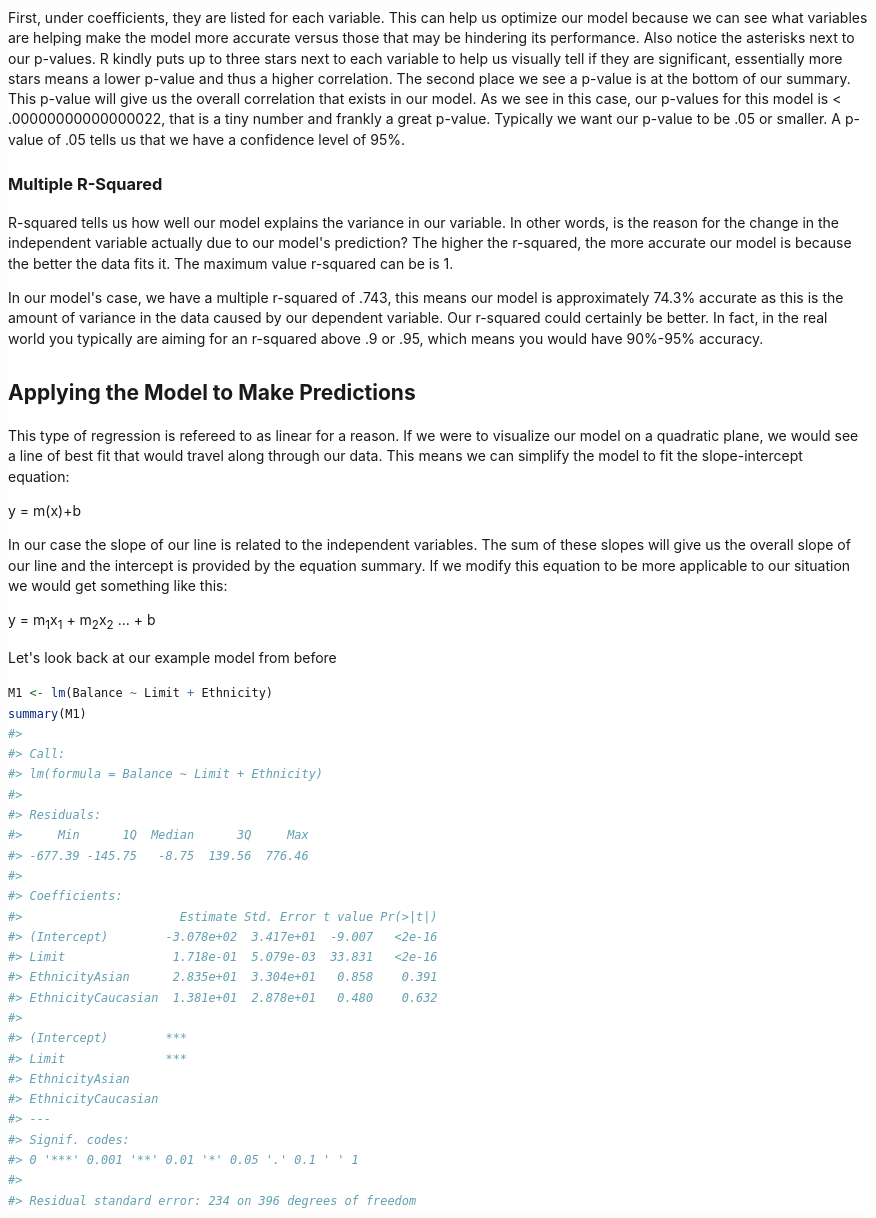 First, under coefficients, they are listed for each variable. This can help us optimize our model because we can see what variables are helping make the model more accurate versus those that may be hindering its performance. Also notice the asterisks next to our p-values. R kindly puts up to three stars next to each variable to help us visually tell if they are significant, essentially more stars means a lower p-value and thus a higher correlation. 
The second place we see a p-value is at the bottom of our summary. This p-value will give us the overall correlation that exists in our model. As we see in this case, our p-values for this model is < .00000000000000022, that is a tiny number and frankly a great p-value. Typically we want our p-value to be .05 or smaller. A p-value of .05 tells us that we have a confidence level of 95%. 


### Multiple R-Squared

R-squared tells us how well our model explains the variance in our variable. In other words, is the reason for the change in the independent variable actually due to our model's prediction? The higher the r-squared, the more accurate our model is because the better the data fits it. The maximum value r-squared can be is 1. 

In our model's case, we have a multiple r-squared of .743, this means our model is approximately 74.3% accurate as this is the amount of variance in the data caused by our dependent variable. Our r-squared could certainly be better. In fact, in the real world you typically are aiming for an r-squared above .9 or .95, which means you would have 90%-95% accuracy. 


## Applying the Model to Make Predictions

This type of regression is refereed to as linear for a reason. If we were to visualize our model on a quadratic plane, we would see a line of best fit that would travel along through our data. This means we can simplify the model to fit the slope-intercept equation:

y = m(x)+b

In our case the slope of our line is related to the independent variables. The sum of these slopes will give us the overall slope of our line and the intercept is provided by the equation summary. If we modify this equation to be more applicable to our situation we would get something like this:

y = m<sub>1</sub>x<sub>1</sub> + m<sub>2</sub>x<sub>2</sub> ... + b 

Let's look back at our example model from before


```r
M1 <- lm(Balance ~ Limit + Ethnicity)
summary(M1)
#> 
#> Call:
#> lm(formula = Balance ~ Limit + Ethnicity)
#> 
#> Residuals:
#>     Min      1Q  Median      3Q     Max 
#> -677.39 -145.75   -8.75  139.56  776.46 
#> 
#> Coefficients:
#>                      Estimate Std. Error t value Pr(>|t|)
#> (Intercept)        -3.078e+02  3.417e+01  -9.007   <2e-16
#> Limit               1.718e-01  5.079e-03  33.831   <2e-16
#> EthnicityAsian      2.835e+01  3.304e+01   0.858    0.391
#> EthnicityCaucasian  1.381e+01  2.878e+01   0.480    0.632
#>                       
#> (Intercept)        ***
#> Limit              ***
#> EthnicityAsian        
#> EthnicityCaucasian    
#> ---
#> Signif. codes:  
#> 0 '***' 0.001 '**' 0.01 '*' 0.05 '.' 0.1 ' ' 1
#> 
#> Residual standard error: 234 on 396 degrees of freedom
```